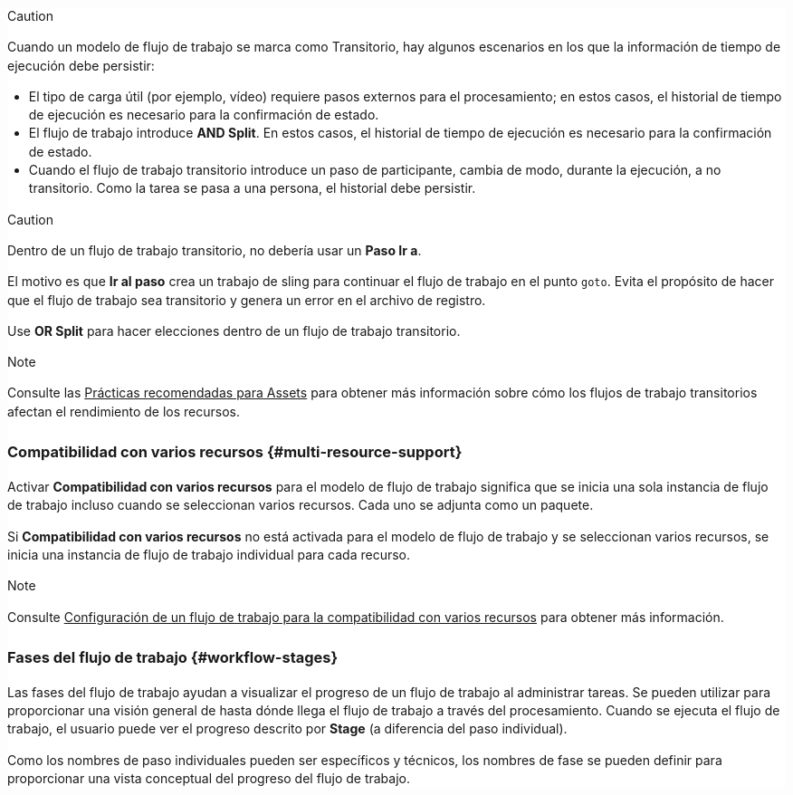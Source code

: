 >[!CAUTION]
>
>Cuando un modelo de flujo de trabajo se marca como Transitorio, hay algunos escenarios en los que la información de tiempo de ejecución debe persistir:
>
>* El tipo de carga útil (por ejemplo, vídeo) requiere pasos externos para el procesamiento; en estos casos, el historial de tiempo de ejecución es necesario para la confirmación de estado.
>* El flujo de trabajo introduce **AND Split**. En estos casos, el historial de tiempo de ejecución es necesario para la confirmación de estado.
>* Cuando el flujo de trabajo transitorio introduce un paso de participante, cambia de modo, durante la ejecución, a no transitorio. Como la tarea se pasa a una persona, el historial debe persistir.
>

>[!CAUTION]
>
>Dentro de un flujo de trabajo transitorio, no debería usar un **Paso Ir a**.
>
>El motivo es que **Ir al paso** crea un trabajo de sling para continuar el flujo de trabajo en el punto `goto`. Evita el propósito de hacer que el flujo de trabajo sea transitorio y genera un error en el archivo de registro.
>
>Use **OR Split** para hacer elecciones dentro de un flujo de trabajo transitorio.

>[!NOTE]
>
>Consulte las [Prácticas recomendadas para Assets](/help/assets/performance-tuning-guidelines.md#transient-workflows) para obtener más información sobre cómo los flujos de trabajo transitorios afectan el rendimiento de los recursos.

### Compatibilidad con varios recursos {#multi-resource-support}

Activar **Compatibilidad con varios recursos** para el modelo de flujo de trabajo significa que se inicia una sola instancia de flujo de trabajo incluso cuando se seleccionan varios recursos. Cada uno se adjunta como un paquete.

Si **Compatibilidad con varios recursos** no está activada para el modelo de flujo de trabajo y se seleccionan varios recursos, se inicia una instancia de flujo de trabajo individual para cada recurso.

>[!NOTE]
>
>Consulte [Configuración de un flujo de trabajo para la compatibilidad con varios recursos](/help/sites-developing/workflows-models.md#configuring-a-workflow-for-multi-resource-support) para obtener más información.

### Fases del flujo de trabajo {#workflow-stages}

Las fases del flujo de trabajo ayudan a visualizar el progreso de un flujo de trabajo al administrar tareas. Se pueden utilizar para proporcionar una visión general de hasta dónde llega el flujo de trabajo a través del procesamiento. Cuando se ejecuta el flujo de trabajo, el usuario puede ver el progreso descrito por **Stage** (a diferencia del paso individual).

Como los nombres de paso individuales pueden ser específicos y técnicos, los nombres de fase se pueden definir para proporcionar una vista conceptual del progreso del flujo de trabajo.
